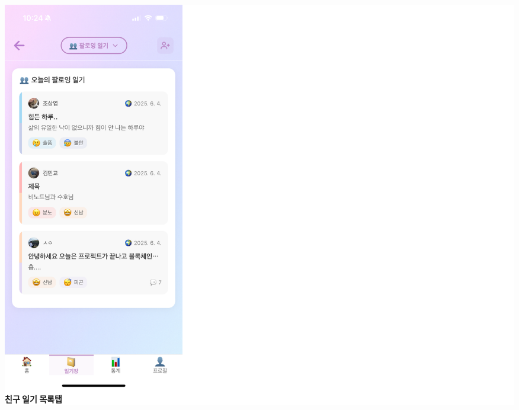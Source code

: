   <img src="./src/assets/readme_imgs/diary/friendlist.PNG" width="300"/>
  <br/><b>친구 일기 목록탭</b>
</div>
